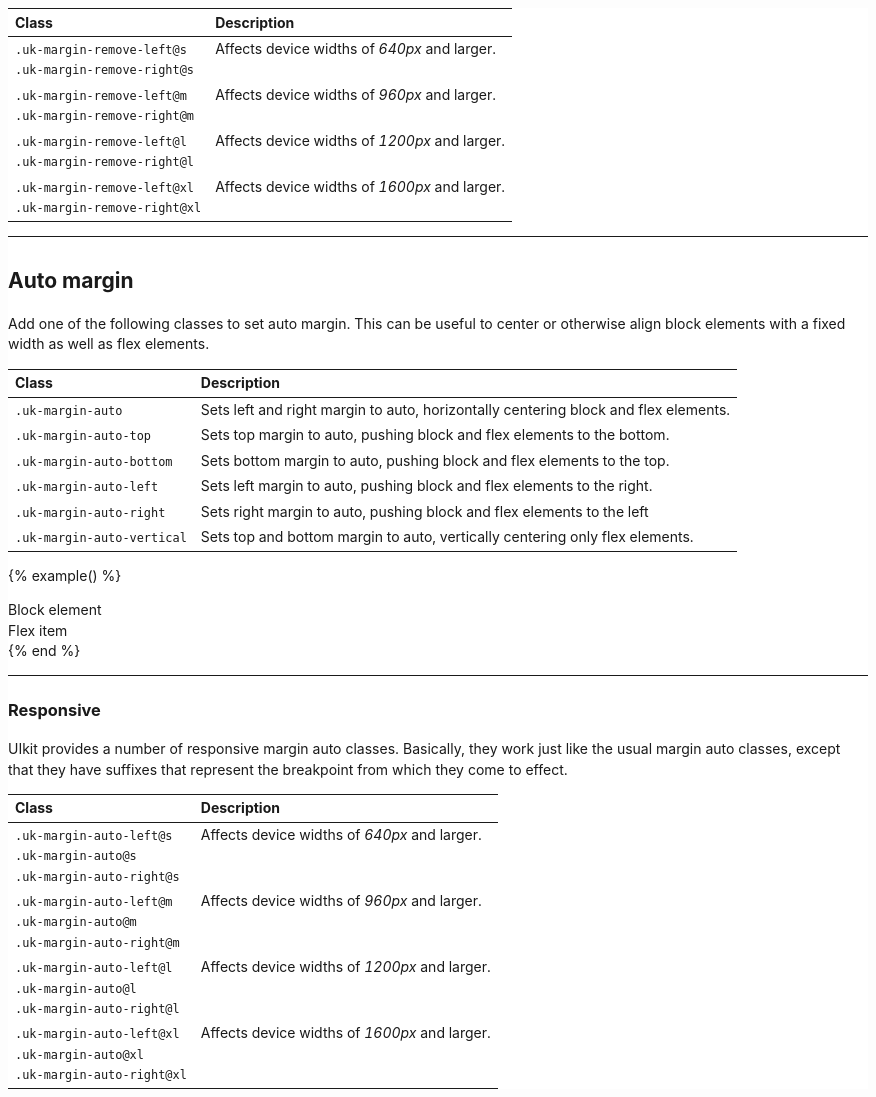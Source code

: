 | Class                                                        | Description                                   |
|:-------------------------------------------------------------|:----------------------------------------------|
| `.uk-margin-remove-left@s`<br> `.uk-margin-remove-right@s`   | Affects device widths of _640px_ and larger.  |
| `.uk-margin-remove-left@m`<br> `.uk-margin-remove-right@m`   | Affects device widths of _960px_ and larger.  |
| `.uk-margin-remove-left@l`<br> `.uk-margin-remove-right@l`   | Affects device widths of _1200px_ and larger. |
| `.uk-margin-remove-left@xl`<br> `.uk-margin-remove-right@xl` | Affects device widths of _1600px_ and larger. |

***

## Auto margin

Add one of the following classes to set auto margin. This can be useful to center or otherwise align block elements with a fixed width as well as flex elements.

| Class                      | Description                                                                         |
|:---------------------------|:------------------------------------------------------------------------------------|
| `.uk-margin-auto`          | Sets left and right margin to auto, horizontally centering block and flex elements. |
| `.uk-margin-auto-top`      | Sets top margin to auto, pushing block and flex elements to the bottom.             |
| `.uk-margin-auto-bottom`   | Sets bottom margin to auto, pushing block and flex elements to the top.             |
| `.uk-margin-auto-left`     | Sets left margin to auto, pushing block and flex elements to the right.             |
| `.uk-margin-auto-right`    | Sets right margin to auto, pushing block and flex elements to the left              |
| `.uk-margin-auto-vertical` | Sets top and bottom margin to auto, vertically centering only flex elements.        |

{% example() %}
<div class="uk-margin uk-margin-auto-left uk-width-1-2@s uk-card uk-card-default uk-card-body uk-text-center">Block element</div>

<div class="uk-flex uk-height-medium uk-background-muted uk-margin uk-text-center">
    <div class="uk-margin-auto uk-margin-auto-vertical uk-width-1-2@s uk-card uk-card-default uk-card-body">Flex item</div>
</div>
{% end %}

***

### Responsive

UIkit provides a number of responsive margin auto classes. Basically, they work just like the usual margin auto classes, except that they have suffixes that represent the breakpoint from which they come to effect.

| Class                                                                             | Description                                   |
|:----------------------------------------------------------------------------------|:----------------------------------------------|
| `.uk-margin-auto-left@s`<br> `.uk-margin-auto@s`<br> `.uk-margin-auto-right@s`    | Affects device widths of _640px_ and larger.  |
| `.uk-margin-auto-left@m`<br> `.uk-margin-auto@m`<br>   `.uk-margin-auto-right@m`  | Affects device widths of _960px_ and larger.  |
| `.uk-margin-auto-left@l`<br> `.uk-margin-auto@l`<br> `.uk-margin-auto-right@l`    | Affects device widths of _1200px_ and larger. |
| `.uk-margin-auto-left@xl`<br> `.uk-margin-auto@xl`<br> `.uk-margin-auto-right@xl` | Affects device widths of _1600px_ and larger. |
